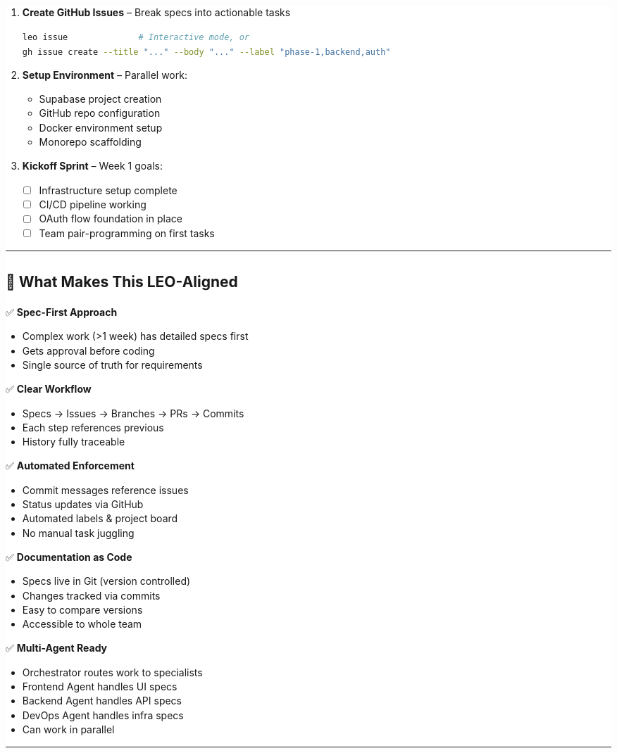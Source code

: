 1. **Create GitHub Issues** – Break specs into actionable tasks

   ```bash
   leo issue              # Interactive mode, or
   gh issue create --title "..." --body "..." --label "phase-1,backend,auth"
   ```

2. **Setup Environment** – Parallel work:
   - Supabase project creation
   - GitHub repo configuration
   - Docker environment setup
   - Monorepo scaffolding

3. **Kickoff Sprint** – Week 1 goals:
   - [ ] Infrastructure setup complete
   - [ ] CI/CD pipeline working
   - [ ] OAuth flow foundation in place
   - [ ] Team pair-programming on first tasks

---

## 💎 What Makes This LEO-Aligned

✅ **Spec-First Approach**

- Complex work (>1 week) has detailed specs first
- Gets approval before coding
- Single source of truth for requirements

✅ **Clear Workflow**

- Specs → Issues → Branches → PRs → Commits
- Each step references previous
- History fully traceable

✅ **Automated Enforcement**

- Commit messages reference issues
- Status updates via GitHub
- Automated labels & project board
- No manual task juggling

✅ **Documentation as Code**

- Specs live in Git (version controlled)
- Changes tracked via commits
- Easy to compare versions
- Accessible to whole team

✅ **Multi-Agent Ready**

- Orchestrator routes work to specialists
- Frontend Agent handles UI specs
- Backend Agent handles API specs
- DevOps Agent handles infra specs
- Can work in parallel

---